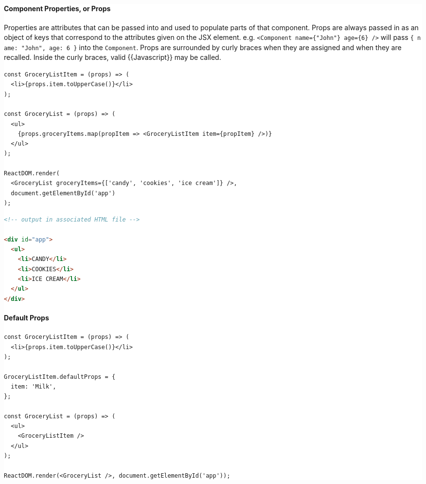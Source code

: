 #### Component Properties, or Props

Properties are attributes that can be passed into and used to populate parts of that component. Props are always passed in as an object of keys that correspond to the attributes given on the JSX element. e.g. `<Component name={"John"} age={6} />` will pass `{ name: "John", age: 6 }` into the `Component`. Props are surrounded by curly braces when they are assigned and when they are recalled. Inside the curly braces, valid {{Javascript}} may be called.

```react
const GroceryListItem = (props) => (
  <li>{props.item.toUpperCase()}</li>
);

const GroceryList = (props) => (
  <ul>
    {props.groceryItems.map(propItem => <GroceryListItem item={propItem} />)}
  </ul>
);

ReactDOM.render(
  <GroceryList groceryItems={['candy', 'cookies', 'ice cream']} />, 
  document.getElementById('app')
);
```

```html
<!-- output in associated HTML file -->

<div id="app">
  <ul>
    <li>CANDY</li>
    <li>COOKIES</li>
    <li>ICE CREAM</li>
  </ul>
</div>
```

#### Default Props

```react
const GroceryListItem = (props) => (
  <li>{props.item.toUpperCase()}</li>
);

GroceryListItem.defaultProps = {
  item: 'Milk',
};

const GroceryList = (props) => (
  <ul>
    <GroceryListItem />
  </ul>
);

ReactDOM.render(<GroceryList />, document.getElementById('app'));
```


[create-react-app]: https://create-react-app.dev/
[Higher Order Components]: https://reactjs.org/docs/higher-order-components.html